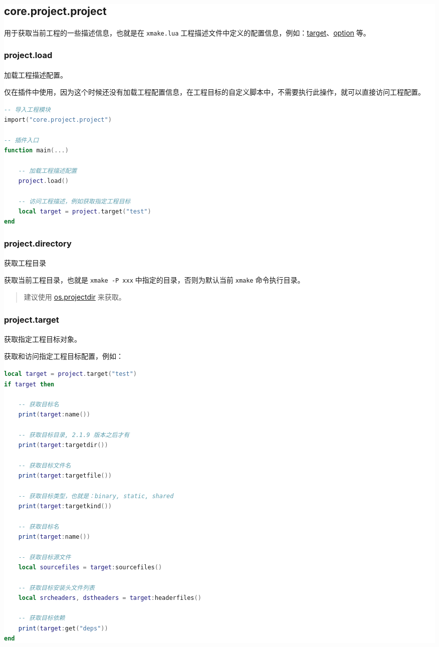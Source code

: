 ## core.project.project

用于获取当前工程的一些描述信息，也就是在 `xmake.lua` 工程描述文件中定义的配置信息，例如：[target](#target)、[option](#option) 等。

### project.load

加载工程描述配置。

仅在插件中使用，因为这个时候还没有加载工程配置信息，在工程目标的自定义脚本中，不需要执行此操作，就可以直接访问工程配置。

```lua
-- 导入工程模块
import("core.project.project")

-- 插件入口
function main(...)

    -- 加载工程描述配置
    project.load()

    -- 访问工程描述，例如获取指定工程目标
    local target = project.target("test")
end
```

### project.directory

获取工程目录

获取当前工程目录，也就是 `xmake -P xxx` 中指定的目录，否则为默认当前 `xmake` 命令执行目录。

> 建议使用 [os.projectdir](#os-projectdir) 来获取。

### project.target

获取指定工程目标对象。

获取和访问指定工程目标配置，例如：

```lua
local target = project.target("test")
if target then

    -- 获取目标名
    print(target:name())

    -- 获取目标目录, 2.1.9 版本之后才有
    print(target:targetdir())

    -- 获取目标文件名
    print(target:targetfile())

    -- 获取目标类型，也就是：binary, static, shared
    print(target:targetkind())

    -- 获取目标名
    print(target:name())

    -- 获取目标源文件
    local sourcefiles = target:sourcefiles()

    -- 获取目标安装头文件列表
    local srcheaders, dstheaders = target:headerfiles()

    -- 获取目标依赖
    print(target:get("deps"))
end
```
